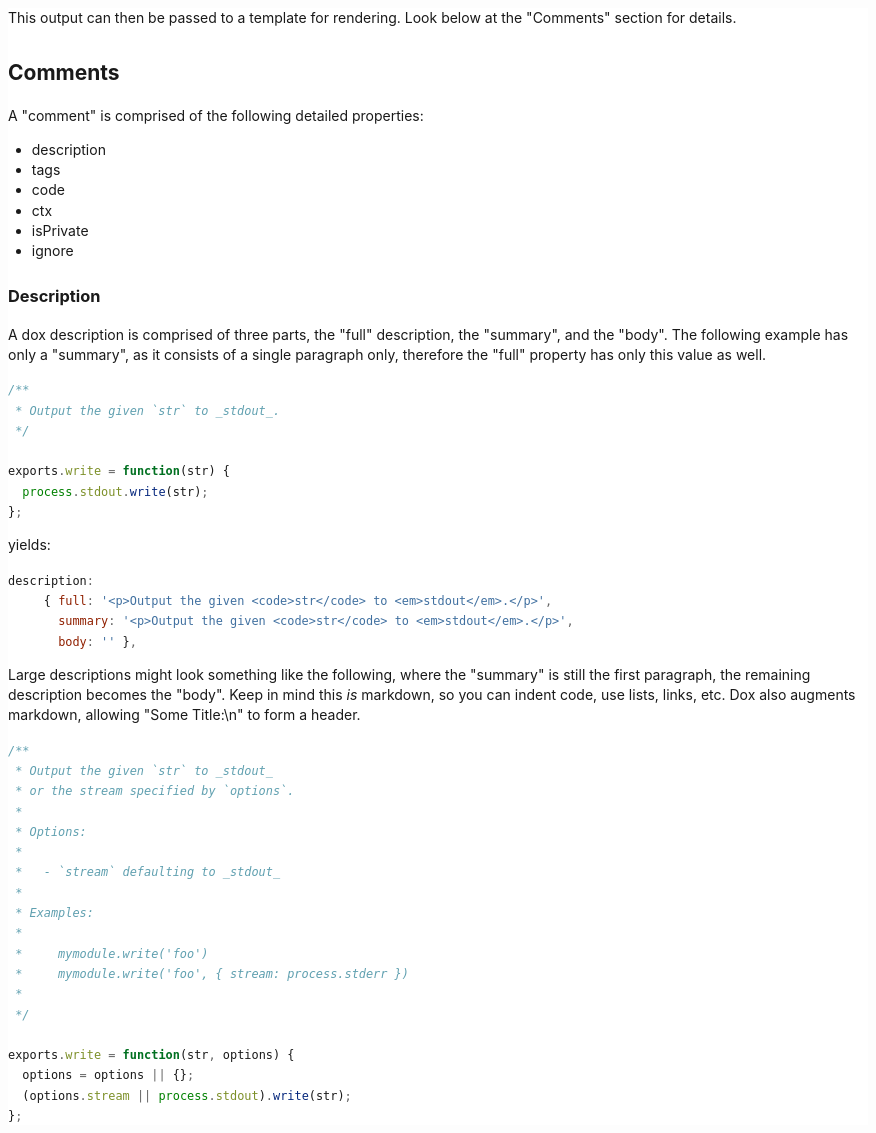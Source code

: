 This output can then be passed to a template for rendering. Look below at the "Comments" section for details.

## Comments

A "comment" is comprised of the following detailed properties:
  
- description
- tags
- code
- ctx
- isPrivate
- ignore

### Description

  A dox description is comprised of three parts, the "full" description,
  the "summary", and the "body". The following example has only a "summary",
  as it consists of a single paragraph only, therefore the "full" property has
  only this value as well.

```js
/**
 * Output the given `str` to _stdout_.
 */

exports.write = function(str) {
  process.stdout.write(str);
};
````
yields:

```js
description: 
     { full: '<p>Output the given <code>str</code> to <em>stdout</em>.</p>',
       summary: '<p>Output the given <code>str</code> to <em>stdout</em>.</p>',
       body: '' },
```

  Large descriptions might look something like the following, where the "summary"
  is still the first paragraph, the remaining description becomes the "body". Keep
  in mind this _is_ markdown, so you can indent code, use lists, links, etc. Dox
  also augments markdown, allowing "Some Title:\n" to form a header.

```js
/**
 * Output the given `str` to _stdout_
 * or the stream specified by `options`.
 * 
 * Options:
 * 
 *   - `stream` defaulting to _stdout_
 * 
 * Examples:
 * 
 *     mymodule.write('foo')
 *     mymodule.write('foo', { stream: process.stderr })
 * 
 */

exports.write = function(str, options) {
  options = options || {};
  (options.stream || process.stdout).write(str);
};
```
